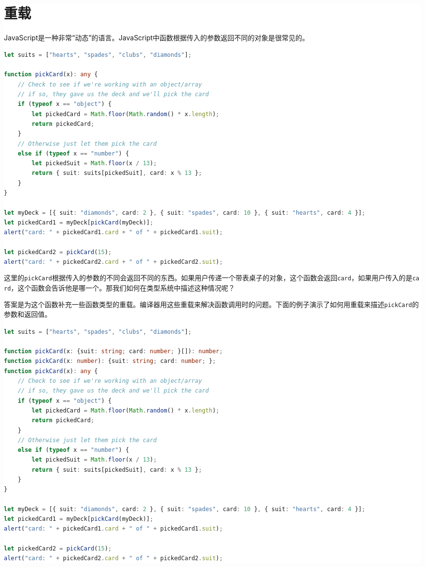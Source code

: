 # 重载


JavaScript是一种非常“动态”的语言。JavaScript中函数根据传入的参数返回不同的对象是很常见的。

```typescript
let suits = ["hearts", "spades", "clubs", "diamonds"];

function pickCard(x): any {
    // Check to see if we're working with an object/array
    // if so, they gave us the deck and we'll pick the card
    if (typeof x == "object") {
        let pickedCard = Math.floor(Math.random() * x.length);
        return pickedCard;
    }
    // Otherwise just let them pick the card
    else if (typeof x == "number") {
        let pickedSuit = Math.floor(x / 13);
        return { suit: suits[pickedSuit], card: x % 13 };
    }
}

let myDeck = [{ suit: "diamonds", card: 2 }, { suit: "spades", card: 10 }, { suit: "hearts", card: 4 }];
let pickedCard1 = myDeck[pickCard(myDeck)];
alert("card: " + pickedCard1.card + " of " + pickedCard1.suit);

let pickedCard2 = pickCard(15);
alert("card: " + pickedCard2.card + " of " + pickedCard2.suit);
```

这里的`pickCard`根据传入的参数的不同会返回不同的东西。如果用户传递一个带表桌子的对象，这个函数会返回`card`，如果用户传入的是`card`，这个函数会告诉他是哪一个。那我们如何在类型系统中描述这种情况呢？

答案是为这个函数补充一些函数类型的重载。编译器用这些重载来解决函数调用时的问题。下面的例子演示了如何用重载来描述`pickCard`的参数和返回值。

```typescript
let suits = ["hearts", "spades", "clubs", "diamonds"];

function pickCard(x: {suit: string; card: number; }[]): number;
function pickCard(x: number): {suit: string; card: number; };
function pickCard(x): any {
    // Check to see if we're working with an object/array
    // if so, they gave us the deck and we'll pick the card
    if (typeof x == "object") {
        let pickedCard = Math.floor(Math.random() * x.length);
        return pickedCard;
    }
    // Otherwise just let them pick the card
    else if (typeof x == "number") {
        let pickedSuit = Math.floor(x / 13);
        return { suit: suits[pickedSuit], card: x % 13 };
    }
}

let myDeck = [{ suit: "diamonds", card: 2 }, { suit: "spades", card: 10 }, { suit: "hearts", card: 4 }];
let pickedCard1 = myDeck[pickCard(myDeck)];
alert("card: " + pickedCard1.card + " of " + pickedCard1.suit);

let pickedCard2 = pickCard(15);
alert("card: " + pickedCard2.card + " of " + pickedCard2.suit);
```
